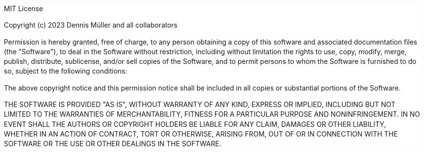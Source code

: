 MIT License

Copyright (c) 2023 Dennis Müller and all collaborators

Permission is hereby granted, free of charge, to any person obtaining a copy
of this software and associated documentation files (the "Software"), to deal
in the Software without restriction, including without limitation the rights
to use, copy, modify, merge, publish, distribute, sublicense, and/or sell
copies of the Software, and to permit persons to whom the Software is
furnished to do so, subject to the following conditions:

The above copyright notice and this permission notice shall be included in all
copies or substantial portions of the Software.

THE SOFTWARE IS PROVIDED "AS IS", WITHOUT WARRANTY OF ANY KIND, EXPRESS OR
IMPLIED, INCLUDING BUT NOT LIMITED TO THE WARRANTIES OF MERCHANTABILITY,
FITNESS FOR A PARTICULAR PURPOSE AND NONINFRINGEMENT. IN NO EVENT SHALL THE
AUTHORS OR COPYRIGHT HOLDERS BE LIABLE FOR ANY CLAIM, DAMAGES OR OTHER
LIABILITY, WHETHER IN AN ACTION OF CONTRACT, TORT OR OTHERWISE, ARISING FROM,
OUT OF OR IN CONNECTION WITH THE SOFTWARE OR THE USE OR OTHER DEALINGS IN THE
SOFTWARE.
